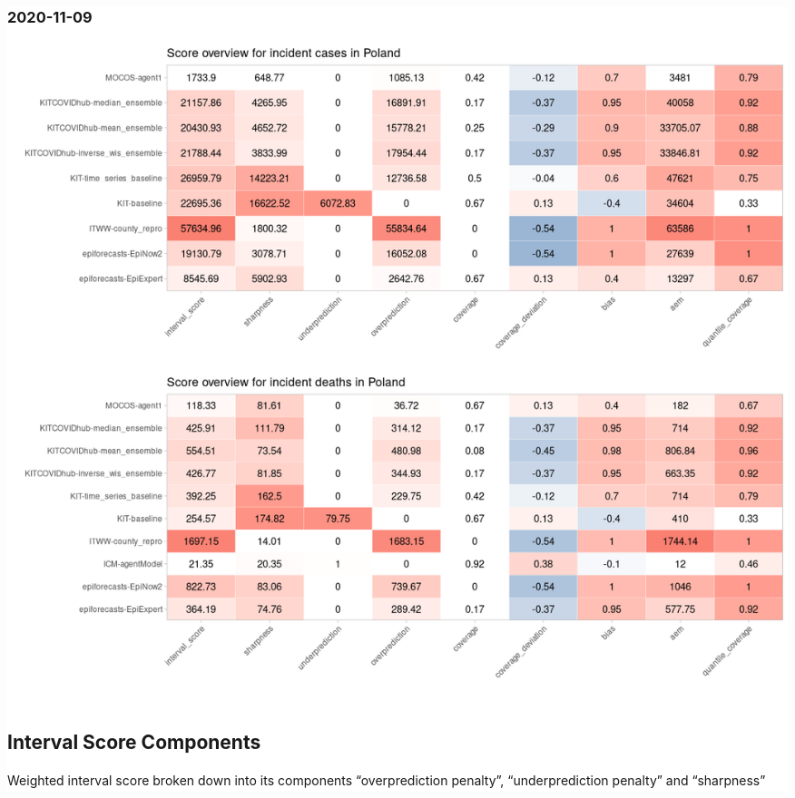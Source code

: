 ### 2020-11-09

<img src="forecast-hub-report_files/figure-gfm/scoretable-25.png" width="100%" />

<img src="forecast-hub-report_files/figure-gfm/scoretable-26.png" width="100%" />

Interval Score Components
-------------------------

Weighted interval score broken down into its components “overprediction
penalty”, “underprediction penalty” and “sharpness”
